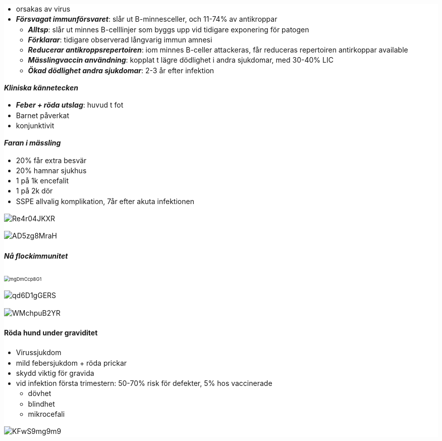 * orsakas av virus
* ***Försvagat immunförsvaret***: slår ut B-minnesceller, och 11-74% av antikroppar
  * ***Alltsp***: slår ut minnes B-celllinjer som byggs upp vid tidigare exponering för patogen
  * ***Förklarar***: tidigare observerad långvarig immun amnesi
  * ***Reducerar antikroppsrepertoiren***: iom minnes B-celler attackeras, får reduceras repertoiren antirkoppar available
  * ***Mässlingvaccin användning***: kopplat t lägre dödlighet i andra sjukdomar, med 30-40% LIC
  * ***Ökad dödlighet andra sjukdomar***: 2-3 år efter infektion



***Kliniska kännetecken***

* ***Feber + röda utslag***: huvud t fot
* Barnet påverkat
* konjunktivit

***Faran i mässling***

* 20% får extra besvär
* 20% hamnar sjukhus
* 1 på 1k encefalit
* 1 på 2k dör
* SSPE allvalig komplikation, 7år efter akuta infektionen

![Re4r04JKXR](./imgs/ped_Re4r04JKXR.png)



![AD5zg8MraH](./imgs/ped_AD5zg8MraH.png)

##### Nå flockimmunitet

<img src="./imgs/ped_mgDmCcp8G1.png" alt="mgDmCcp8G1" style="zoom:67%;" />

![qd6D1gGERS](./imgs/ped_qd6D1gGERS.png)



![WMchpuB2YR](./imgs/ped_WMchpuB2YR.png)



#### Röda hund under graviditet

* Virussjukdom
* mild febersjukdom + röda prickar
* skydd viktig för gravida
* vid infektion första trimestern: 50-70% risk för defekter, 5% hos vaccinerade
  * dövhet
  * blindhet
  * mikrocefali



![KFwS9mg9m9](./imgs/ped_KFwS9mg9m9.png)

